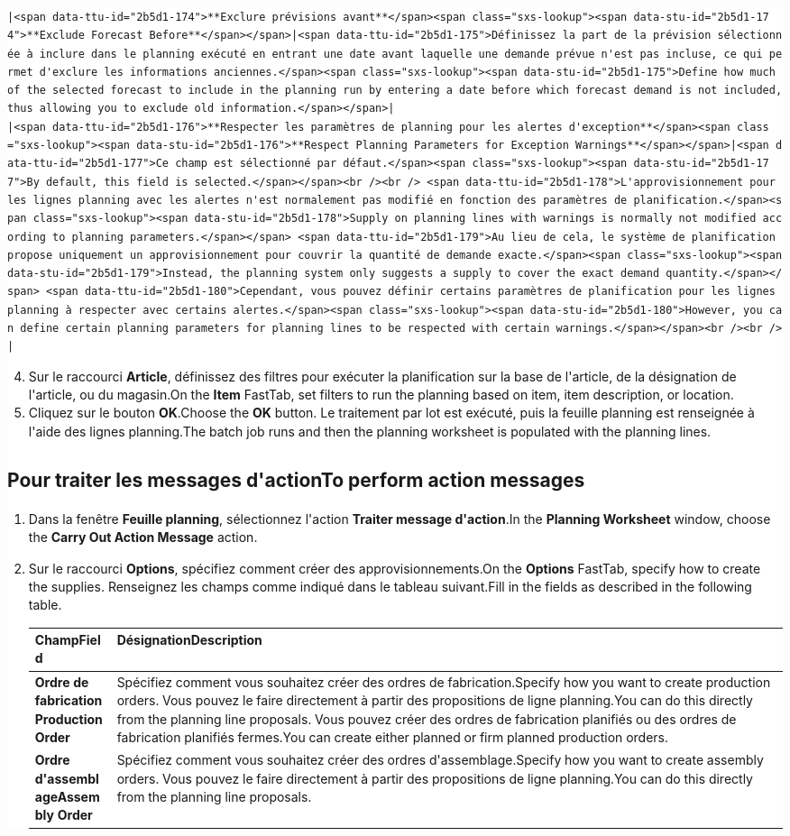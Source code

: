     |<span data-ttu-id="2b5d1-174">**Exclure prévisions avant**</span><span class="sxs-lookup"><span data-stu-id="2b5d1-174">**Exclude Forecast Before**</span></span>|<span data-ttu-id="2b5d1-175">Définissez la part de la prévision sélectionnée à inclure dans le planning exécuté en entrant une date avant laquelle une demande prévue n'est pas incluse, ce qui permet d'exclure les informations anciennes.</span><span class="sxs-lookup"><span data-stu-id="2b5d1-175">Define how much of the selected forecast to include in the planning run by entering a date before which forecast demand is not included, thus allowing you to exclude old information.</span></span>|  
    |<span data-ttu-id="2b5d1-176">**Respecter les paramètres de planning pour les alertes d'exception**</span><span class="sxs-lookup"><span data-stu-id="2b5d1-176">**Respect Planning Parameters for Exception Warnings**</span></span>|<span data-ttu-id="2b5d1-177">Ce champ est sélectionné par défaut.</span><span class="sxs-lookup"><span data-stu-id="2b5d1-177">By default, this field is selected.</span></span><br /><br /> <span data-ttu-id="2b5d1-178">L'approvisionnement pour les lignes planning avec les alertes n'est normalement pas modifié en fonction des paramètres de planification.</span><span class="sxs-lookup"><span data-stu-id="2b5d1-178">Supply on planning lines with warnings is normally not modified according to planning parameters.</span></span> <span data-ttu-id="2b5d1-179">Au lieu de cela, le système de planification propose uniquement un approvisionnement pour couvrir la quantité de demande exacte.</span><span class="sxs-lookup"><span data-stu-id="2b5d1-179">Instead, the planning system only suggests a supply to cover the exact demand quantity.</span></span> <span data-ttu-id="2b5d1-180">Cependant, vous pouvez définir certains paramètres de planification pour les lignes planning à respecter avec certains alertes.</span><span class="sxs-lookup"><span data-stu-id="2b5d1-180">However, you can define certain planning parameters for planning lines to be respected with certain warnings.</span></span><br /><br />|  

4.  <span data-ttu-id="2b5d1-181">Sur le raccourci **Article**, définissez des filtres pour exécuter la planification sur la base de l'article, de la désignation de l'article, ou du magasin.</span><span class="sxs-lookup"><span data-stu-id="2b5d1-181">On the **Item** FastTab, set filters to run the planning based on item, item description, or location.</span></span>  
5.  <span data-ttu-id="2b5d1-182">Cliquez sur le bouton **OK**.</span><span class="sxs-lookup"><span data-stu-id="2b5d1-182">Choose the **OK** button.</span></span> <span data-ttu-id="2b5d1-183">Le traitement par lot est exécuté, puis la feuille planning est renseignée à l'aide des lignes planning.</span><span class="sxs-lookup"><span data-stu-id="2b5d1-183">The batch job runs and then the planning worksheet is populated with the planning lines.</span></span>  

## <a name="to-perform-action-messages"></a><span data-ttu-id="2b5d1-184">Pour traiter les messages d'action</span><span class="sxs-lookup"><span data-stu-id="2b5d1-184">To perform action messages</span></span>  
1.  <span data-ttu-id="2b5d1-185">Dans la fenêtre **Feuille planning**, sélectionnez l'action **Traiter message d'action**.</span><span class="sxs-lookup"><span data-stu-id="2b5d1-185">In the **Planning Worksheet** window, choose the **Carry Out Action Message** action.</span></span>  
2.  <span data-ttu-id="2b5d1-186">Sur le raccourci **Options**, spécifiez comment créer des approvisionnements.</span><span class="sxs-lookup"><span data-stu-id="2b5d1-186">On the **Options** FastTab, specify how to create the supplies.</span></span> <span data-ttu-id="2b5d1-187">Renseignez les champs comme indiqué dans le tableau suivant.</span><span class="sxs-lookup"><span data-stu-id="2b5d1-187">Fill in the fields as described in the following table.</span></span>  

    |<span data-ttu-id="2b5d1-188">Champ</span><span class="sxs-lookup"><span data-stu-id="2b5d1-188">Field</span></span>|<span data-ttu-id="2b5d1-189">Désignation</span><span class="sxs-lookup"><span data-stu-id="2b5d1-189">Description</span></span>|  
    |---------------------------------|---------------------------------------|  
    |<span data-ttu-id="2b5d1-190">**Ordre de fabrication**</span><span class="sxs-lookup"><span data-stu-id="2b5d1-190">**Production Order**</span></span>|<span data-ttu-id="2b5d1-191">Spécifiez comment vous souhaitez créer des ordres de fabrication.</span><span class="sxs-lookup"><span data-stu-id="2b5d1-191">Specify how you want to create production orders.</span></span> <span data-ttu-id="2b5d1-192">Vous pouvez le faire directement à partir des propositions de ligne planning.</span><span class="sxs-lookup"><span data-stu-id="2b5d1-192">You can do this directly from the planning line proposals.</span></span> <span data-ttu-id="2b5d1-193">Vous pouvez créer des ordres de fabrication planifiés ou des ordres de fabrication planifiés fermes.</span><span class="sxs-lookup"><span data-stu-id="2b5d1-193">You can create either planned or firm planned production orders.</span></span>|  
    |<span data-ttu-id="2b5d1-194">**Ordre d'assemblage**</span><span class="sxs-lookup"><span data-stu-id="2b5d1-194">**Assembly Order**</span></span>|<span data-ttu-id="2b5d1-195">Spécifiez comment vous souhaitez créer des ordres d'assemblage.</span><span class="sxs-lookup"><span data-stu-id="2b5d1-195">Specify how you want to create assembly orders.</span></span> <span data-ttu-id="2b5d1-196">Vous pouvez le faire directement à partir des propositions de ligne planning.</span><span class="sxs-lookup"><span data-stu-id="2b5d1-196">You can do this directly from the planning line proposals.</span></span>|  